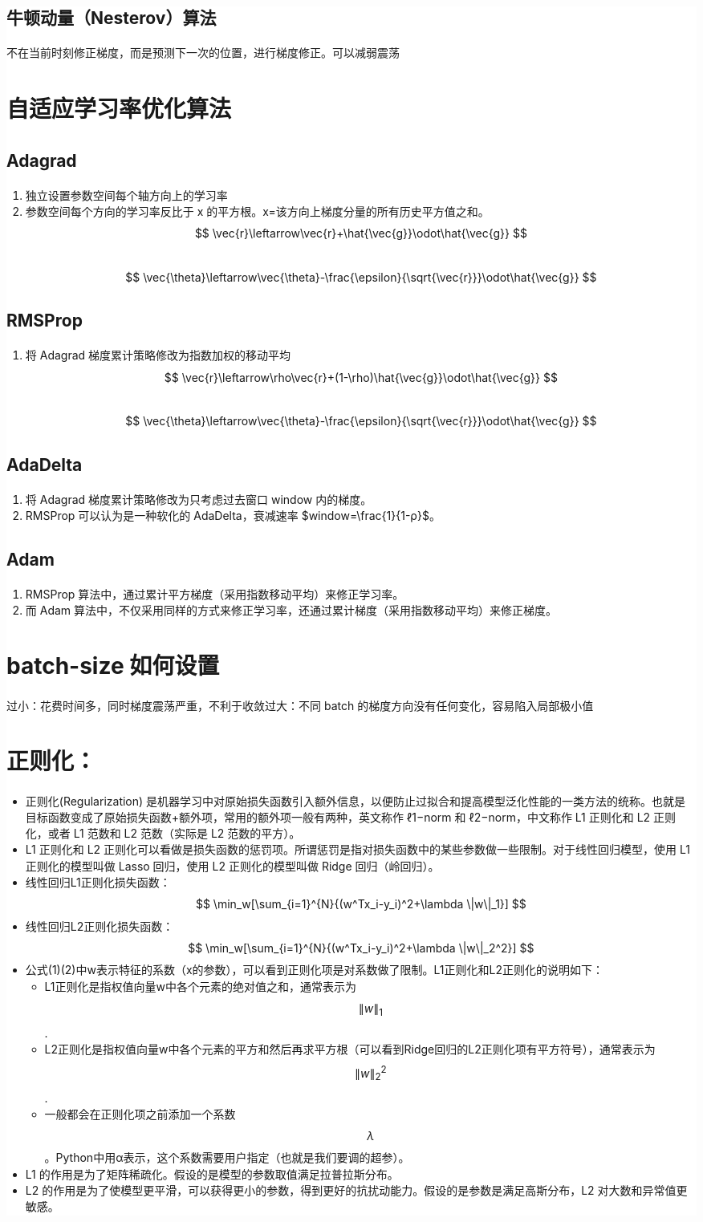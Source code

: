 ## 牛顿动量（Nesterov）算法

不在当前时刻修正梯度，而是预测下一次的位置，进行梯度修正。可以减弱震荡

# 自适应学习率优化算法

## Adagrad

1. 独立设置参数空间每个轴方向上的学习率
2. 参数空间每个方向的学习率反比于 x 的平方根。x=该方向上梯度分量的所有历史平方值之和。  
   $$ \vec{r}\leftarrow\vec{r}+\hat{\vec{g}}\odot\hat{\vec{g}} $$  
   $$ \vec{\theta}\leftarrow\vec{\theta}-\frac{\epsilon}{\sqrt{\vec{r}}}\odot\hat{\vec{g}} $$

## RMSProp

1. 将 Adagrad 梯度累计策略修改为指数加权的移动平均  
   $$ \vec{r}\leftarrow\rho\vec{r}+(1-\rho)\hat{\vec{g}}\odot\hat{\vec{g}} $$  
   $$ \vec{\theta}\leftarrow\vec{\theta}-\frac{\epsilon}{\sqrt{\vec{r}}}\odot\hat{\vec{g}} $$

## AdaDelta

1. 将 Adagrad 梯度累计策略修改为只考虑过去窗口 window 内的梯度。
2. RMSProp 可以认为是一种软化的 AdaDelta，衰减速率 $window=\frac{1}{1-ρ}$。

## Adam

1. RMSProp 算法中，通过累计平方梯度（采用指数移动平均）来修正学习率。
2. 而 Adam 算法中，不仅采用同样的方式来修正学习率，还通过累计梯度（采用指数移动平均）来修正梯度。

# batch-size 如何设置

过小：花费时间多，同时梯度震荡严重，不利于收敛过大：不同 batch 的梯度方向没有任何变化，容易陷入局部极小值

# 正则化：


- 正则化(Regularization) 是机器学习中对原始损失函数引入额外信息，以便防止过拟合和提高模型泛化性能的一类方法的统称。也就是目标函数变成了原始损失函数+额外项，常用的额外项一般有两种，英文称作 ℓ1−norm 和 ℓ2−norm，中文称作 L1 正则化和 L2 正则化，或者 L1 范数和 L2 范数（实际是 L2 范数的平方）。
- L1 正则化和 L2 正则化可以看做是损失函数的惩罚项。所谓惩罚是指对损失函数中的某些参数做一些限制。对于线性回归模型，使用 L1 正则化的模型叫做 Lasso 回归，使用 L2 正则化的模型叫做 Ridge 回归（岭回归）。
- 线性回归L1正则化损失函数：  
$$ \min_w[\sum_{i=1}^{N}{(w^Tx_i-y_i)^2+\lambda \|w\|_1}] $$  
- 线性回归L2正则化损失函数：  
$$ \min_w[\sum_{i=1}^{N}{(w^Tx_i-y_i)^2+\lambda \|w\|_2^2}] $$  
- 公式(1)(2)中w表示特征的系数（x的参数），可以看到正则化项是对系数做了限制。L1正则化和L2正则化的说明如下：  
   - L1正则化是指权值向量w中各个元素的绝对值之和，通常表示为$$ \left\|w\right\|_1 $$.
   - L2正则化是指权值向量w中各个元素的平方和然后再求平方根（可以看到Ridge回归的L2正则化项有平方符号），通常表示为$$ \left\|w\right\|^2_2 $$.
   - 一般都会在正则化项之前添加一个系数$$\lambda$$。Python中用α表示，这个系数需要用户指定（也就是我们要调的超参）。
- L1 的作用是为了矩阵稀疏化。假设的是模型的参数取值满足拉普拉斯分布。
- L2 的作用是为了使模型更平滑，可以获得更小的参数，得到更好的抗扰动能力。假设的是参数是满足高斯分布，L2 对大数和异常值更敏感。
